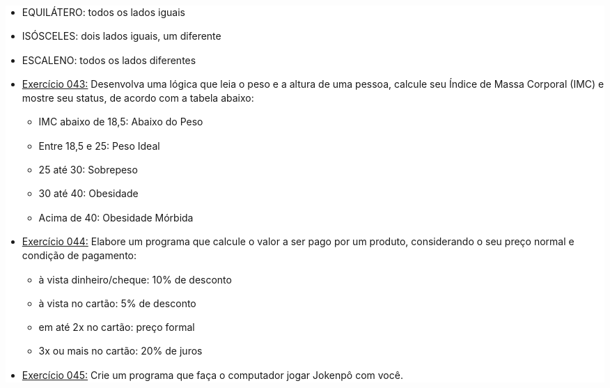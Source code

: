   - EQUILÁTERO: todos os lados iguais

  - ISÓSCELES: dois lados iguais, um diferente

  - ESCALENO: todos os lados diferentes

- [Exercício 043:](/exercicios/05-condicionais/exercicios/043_indice_massa_corporal/043_imc.py) Desenvolva uma lógica que leia o peso e a altura de uma pessoa, calcule seu Índice de Massa Corporal (IMC) e mostre seu status, de acordo com a tabela abaixo:

  - IMC abaixo de 18,5: Abaixo do Peso

  - Entre 18,5 e 25: Peso Ideal

  - 25 até 30: Sobrepeso

  - 30 até 40: Obesidade

  - Acima de 40: Obesidade Mórbida

- [Exercício 044:](/exercicios/05-condicionais/exercicios/044_gerenciando_pagamentos/044_gerenciador_pagamentos.py) Elabore um programa que calcule o valor a ser pago por um produto, considerando o seu preço normal e condição de pagamento:

  - à vista dinheiro/cheque: 10% de desconto

  - à vista no cartão: 5% de desconto

  - em até 2x no cartão: preço formal

  - 3x ou mais no cartão: 20% de juros

- [Exercício 045:](/exercicios/05-condicionais/exercicios/045_pedra_papel_tesoura/045_pedra_papel_tesoura.py) Crie um programa que faça o computador jogar Jokenpô com você.